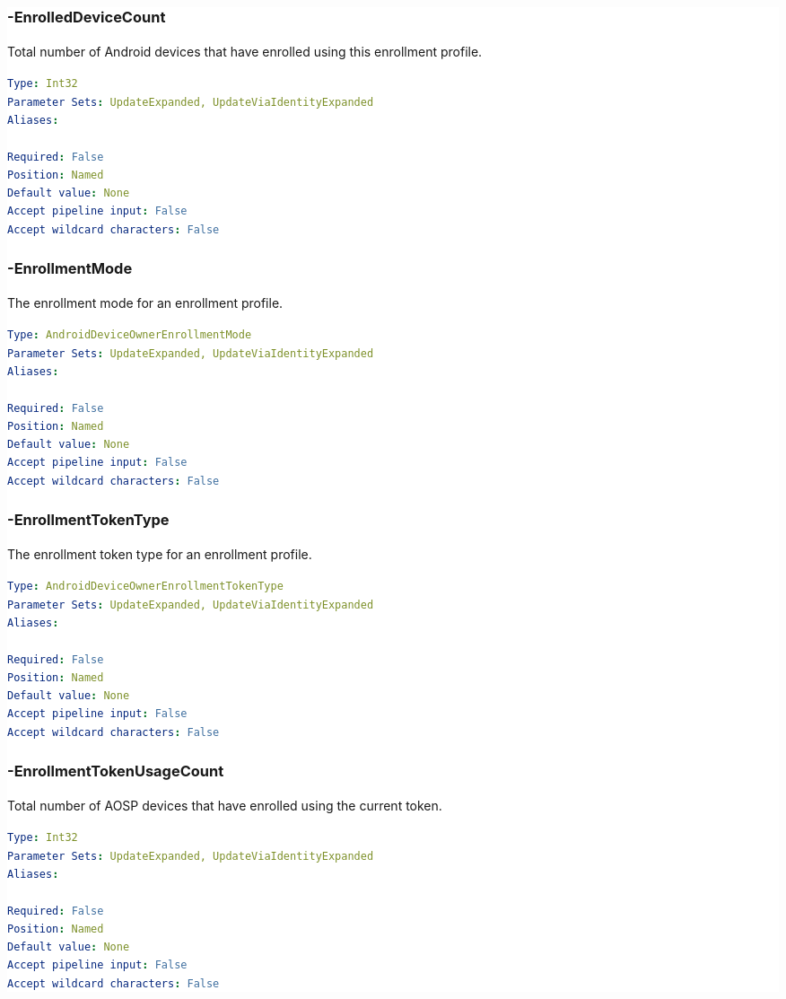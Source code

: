 ### -EnrolledDeviceCount
Total number of Android devices that have enrolled using this enrollment profile.

```yaml
Type: Int32
Parameter Sets: UpdateExpanded, UpdateViaIdentityExpanded
Aliases:

Required: False
Position: Named
Default value: None
Accept pipeline input: False
Accept wildcard characters: False
```

### -EnrollmentMode
The enrollment mode for an enrollment profile.

```yaml
Type: AndroidDeviceOwnerEnrollmentMode
Parameter Sets: UpdateExpanded, UpdateViaIdentityExpanded
Aliases:

Required: False
Position: Named
Default value: None
Accept pipeline input: False
Accept wildcard characters: False
```

### -EnrollmentTokenType
The enrollment token type for an enrollment profile.

```yaml
Type: AndroidDeviceOwnerEnrollmentTokenType
Parameter Sets: UpdateExpanded, UpdateViaIdentityExpanded
Aliases:

Required: False
Position: Named
Default value: None
Accept pipeline input: False
Accept wildcard characters: False
```

### -EnrollmentTokenUsageCount
Total number of AOSP devices that have enrolled using the current token.

```yaml
Type: Int32
Parameter Sets: UpdateExpanded, UpdateViaIdentityExpanded
Aliases:

Required: False
Position: Named
Default value: None
Accept pipeline input: False
Accept wildcard characters: False
```
